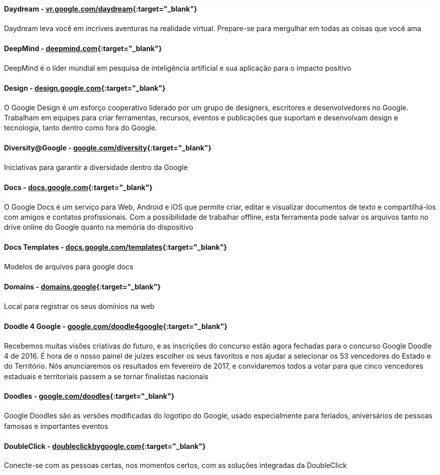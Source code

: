 #### Daydream - [vr.google.com/daydream](https://vr.google.com/daydream/){:target="_blank"} 
Daydream leva você em incríveis aventuras na realidade virtual. Prepare-se para mergulhar em todas as coisas que você ama

#### DeepMind - [deepmind.com](https://deepmind.com/){:target="_blank"}  
DeepMind é o líder mundial em pesquisa de inteligência artificial e sua aplicação para o impacto positivo

#### Design - [design.google.com](https://design.google.com){:target="_blank"} 
O Google Design é um esforço cooperativo liderado por um grupo de designers, escritores e desenvolvedores no Google. Trabalham em equipes para criar ferramentas, recursos, eventos e publicações que suportam e desenvolvam design e tecnologia, tanto dentro como fora do Google.

#### Diversity@Google - [google.com/diversity](https://www.google.com/diversity/){:target="_blank"}
Iniciativas para garantir a diversidade dentro da Google

#### Docs - [docs.google.com](https://docs.google.com/){:target="_blank"}
O Google Docs é um serviço para Web, Android e iOS que permite criar, editar e visualizar documentos de texto e compartilhá-los com amigos e contatos profissionais. Com a possibilidade de trabalhar offline, esta ferramenta pode salvar os arquivos tanto no drive online do Google quanto na memória do dispositivo

#### Docs Templates - [docs.google.com/templates](https://drive.google.com/templates){:target="_blank"}
Modelos de arquivos para google docs

#### Domains - [domains.google](https://domains.google/){:target="_blank"}
Local para registrar os seus domínios na web

#### Doodle 4 Google - [google.com/doodle4google](https://doodles.google.com/d4g/){:target="_blank"}
Recebemos muitas visões criativas do futuro, e as inscrições do concurso estão agora fechadas para o concurso Google Doodle 4 de 2016. É hora de o nosso painel de juízes escolher os seus favoritos e nos ajudar a selecionar os 53 vencedores do Estado e do Território. Nós anunciaremos os resultados em fevereiro de 2017, e convidaremos todos a votar para que cinco vencedores estaduais e territoriais passem a se tornar finalistas nacionais

#### Doodles - [google.com/doodles](https://www.google.com/doodles){:target="_blank"}
Google Doodles são as versões modificadas do logotipo do Google, usado especialmente para feriados, aniversários de pessoas famosas e importantes eventos

#### DoubleClick - [doubleclickbygoogle.com](https://www.doubleclickbygoogle.com/){:target="_blank"}
Conecte-se com as pessoas certas, nos momentos certos, com as soluções integradas da DoubleClick
